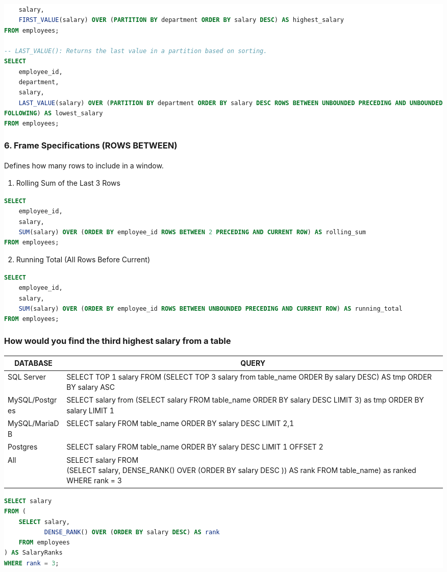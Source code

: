 ```sql
    salary, 
    FIRST_VALUE(salary) OVER (PARTITION BY department ORDER BY salary DESC) AS highest_salary
FROM employees;

-- LAST_VALUE(): Returns the last value in a partition based on sorting.
SELECT 
    employee_id, 
    department, 
    salary, 
    LAST_VALUE(salary) OVER (PARTITION BY department ORDER BY salary DESC ROWS BETWEEN UNBOUNDED PRECEDING AND UNBOUNDED FOLLOWING) AS lowest_salary
FROM employees;
```


### 6. Frame Specifications (ROWS BETWEEN)
Defines how many rows to include in a window.

1. Rolling Sum of the Last 3 Rows
```sql
SELECT 
    employee_id, 
    salary, 
    SUM(salary) OVER (ORDER BY employee_id ROWS BETWEEN 2 PRECEDING AND CURRENT ROW) AS rolling_sum
FROM employees;
```

2. Running Total (All Rows Before Current)
```sql
SELECT 
    employee_id, 
    salary, 
    SUM(salary) OVER (ORDER BY employee_id ROWS BETWEEN UNBOUNDED PRECEDING AND CURRENT ROW) AS running_total
FROM employees;
```


### How would you find the third highest salary from a table

| DATABASE | QUERY|
|---|---|
SQL Server| SELECT TOP 1 salary FROM (SELECT TOP 3 salary from table_name ORDER By salary DESC) AS tmp ORDER BY salary ASC |
| MySQL/Postgres | SELECT salary from (SELECT salary FROM table_name ORDER BY salary DESC LIMIT 3) as tmp ORDER BY salary LIMIT 1 |
| MySQL/MariaDB | SELECT salary FROM table_name ORDER BY salary DESC LIMIT 2,1 |
| Postgres | SELECT salary FROM table_name ORDER BY salary DESC LIMIT 1 OFFSET 2 |
| All |  SELECT salary FROM <br/>  (SELECT salary, DENSE_RANK() OVER (ORDER BY salary DESC )) AS rank FROM table_name) as ranked <br> WHERE rank = 3

```sql
SELECT salary
FROM (
    SELECT salary,
           DENSE_RANK() OVER (ORDER BY salary DESC) AS rank
    FROM employees
) AS SalaryRanks
WHERE rank = 3;
```
